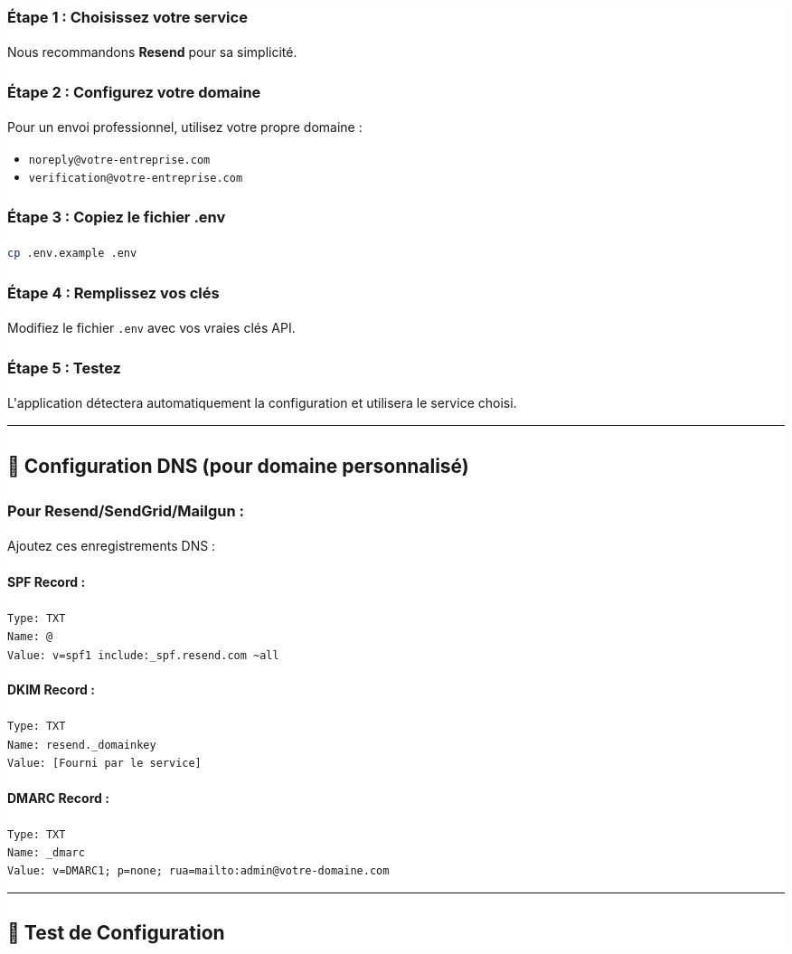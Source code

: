 ### Étape 1 : Choisissez votre service
Nous recommandons **Resend** pour sa simplicité.

### Étape 2 : Configurez votre domaine
Pour un envoi professionnel, utilisez votre propre domaine :
- `noreply@votre-entreprise.com`
- `verification@votre-entreprise.com`

### Étape 3 : Copiez le fichier .env
```bash
cp .env.example .env
```

### Étape 4 : Remplissez vos clés
Modifiez le fichier `.env` avec vos vraies clés API.

### Étape 5 : Testez
L'application détectera automatiquement la configuration et utilisera le service choisi.

---

## 🔧 Configuration DNS (pour domaine personnalisé)

### Pour Resend/SendGrid/Mailgun :
Ajoutez ces enregistrements DNS :

#### SPF Record :
```
Type: TXT
Name: @
Value: v=spf1 include:_spf.resend.com ~all
```

#### DKIM Record :
```
Type: TXT
Name: resend._domainkey
Value: [Fourni par le service]
```

#### DMARC Record :
```
Type: TXT
Name: _dmarc
Value: v=DMARC1; p=none; rua=mailto:admin@votre-domaine.com
```

---

## 🧪 Test de Configuration
